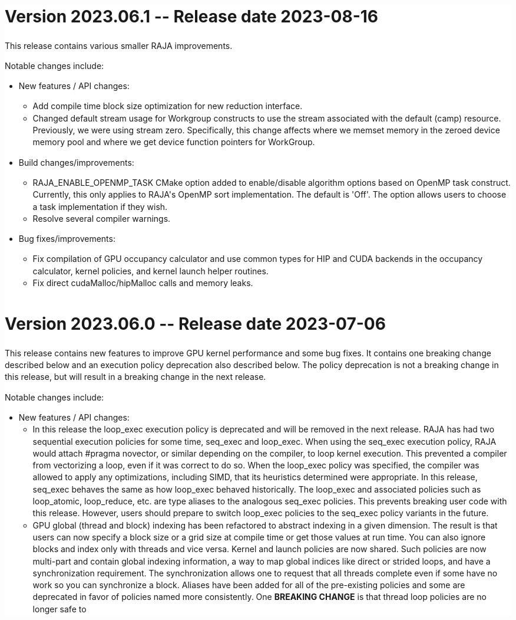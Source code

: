 
Version 2023.06.1 -- Release date 2023-08-16
============================================

This release contains various smaller RAJA improvements. 

Notable changes include:

  * New features / API changes:
     * Add compile time block size optimization for new reduction interface.
     * Changed default stream usage for Workgroup constructs to use the 
       stream associated with the default (camp) resource. Previously, we were 
       using stream zero. Specifically, this change affects where we memset 
       memory in the zeroed device memory pool and where we get device function
       pointers for WorkGroup.  

  * Build changes/improvements:
     * RAJA_ENABLE_OPENMP_TASK CMake option added to enable/disable algorithm 
       options based on OpenMP task construct. Currently, this only applies
       to RAJA's OpenMP sort implementation. The default is 'Off'. The option
       allows users to choose a task implementation if they wish.
     * Resolve several compiler warnings.

  * Bug fixes/improvements:
     * Fix compilation of GPU occupancy calculator and use common types for 
       HIP and CUDA backends in the occupancy calculator, kernel policies, 
       and kernel launch helper routines.
     * Fix direct cudaMalloc/hipMalloc calls and memory leaks.


Version 2023.06.0 -- Release date 2023-07-06
============================================

This release contains new features to improve GPU kernel performance and some
bug fixes. It contains one breaking change described below and an execution
policy deprecation also described below. The policy deprecation is not a
breaking change in this release, but will result in a breaking change in the
next release.

Notable changes include:

  * New features / API changes:
     * In this release the loop_exec execution policy is deprecated and will
       be removed in the next release. RAJA has had two sequential execution
       policies for some time, seq_exec and loop_exec. When using the seq_exec
       execution policy, RAJA would attach #pragma novector, or similar
       depending on the compiler, to loop kernel execution. This prevented
       a compiler from vectorizing a loop, even if it was correct to do so.
       When the loop_exec policy was specified, the compiler was allowed to
       apply any optimizations, including SIMD, that its heuristics determined
       were appropriate. In this release, seq_exec behaves the same as how
       loop_exec behaved historically. The loop_exec and associated policies
       such as loop_atomic, loop_reduce, etc. are type aliases to the
       analogous seq_exec policies. This prevents breaking user code with this
       release. However, users should prepare to switch loop_exec policies
       to the seq_exec policy variants in the future.
     * GPU global (thread and block) indexing has been refactored to abstract
       indexing in a given dimension. The result is that users can now specify
       a block size or a grid size at compile time or get those values at run
       time. You can also ignore blocks and index only with threads and
       vice versa. Kernel and launch policies are now shared. Such policies are
       now multi-part and contain global indexing information, a way to map
       global indices like direct or strided loops, and have a synchronization
       requirement. The synchronization allows one to request that all threads
       complete even if some have no work so you can synchronize a block.
       Aliases have been added for all of the pre-existing policies and some
       are deprecated in favor of policies named more consistently. One
       **BREAKING CHANGE** is that thread loop policies are no longer safe to